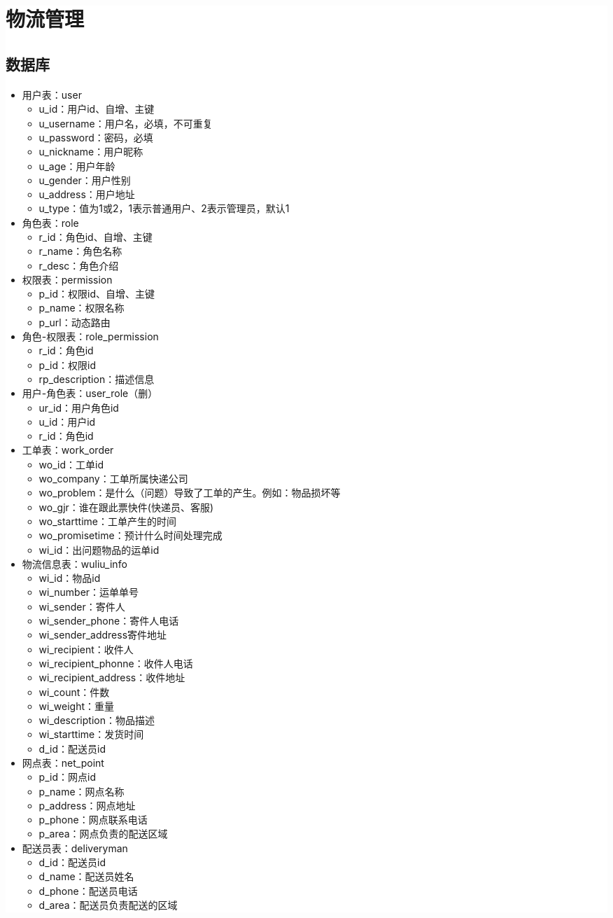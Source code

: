 # 物流管理

## 数据库

- 用户表：user
  - u_id：用户id、自增、主键
  - u_username：用户名，必填，不可重复
  - u_password：密码，必填
  - u_nickname：用户昵称
  - u_age：用户年龄
  - u_gender：用户性别
  - u_address：用户地址
  - u_type：值为1或2，1表示普通用户、2表示管理员，默认1
- 角色表：role
  - r_id：角色id、自增、主键
  - r_name：角色名称
  - r_desc：角色介绍
- 权限表：permission
  - p_id：权限id、自增、主键
  - p_name：权限名称
  - p_url：动态路由
- 角色-权限表：role_permission
  - r_id：角色id
  - p_id：权限id
  - rp_description：描述信息
- 用户-角色表：user_role（删）
  - ur_id：用户角色id
  - u_id：用户id
  - r_id：角色id
- 工单表：work_order
  - wo_id：工单id
  - wo_company：工单所属快递公司
  - wo_problem：是什么（问题）导致了工单的产生。例如：物品损坏等
  - wo_gjr：谁在跟此票快件(快递员、客服)
  - wo_starttime：工单产生的时间
  - wo_promisetime：预计什么时间处理完成
  - wi_id：出问题物品的运单id
- 物流信息表：wuliu_info
  - wi_id：物品id
  - wi_number：运单单号
  - wi_sender：寄件人
  - wi_sender_phone：寄件人电话
  - wi_sender_address寄件地址
  - wi_recipient：收件人
  - wi_recipient_phonne：收件人电话
  - wi_recipient_address：收件地址
  - wi_count：件数
  - wi_weight：重量
  - wi_description：物品描述
  - wi_starttime：发货时间
  - d_id：配送员id
- 网点表：net_point
  - p_id：网点id
  - p_name：网点名称
  - p_address：网点地址
  - p_phone：网点联系电话
  - p_area：网点负责的配送区域
- 配送员表：deliveryman
  - d_id：配送员id
  - d_name：配送员姓名
  - d_phone：配送员电话
  - d_area：配送员负责配送的区域